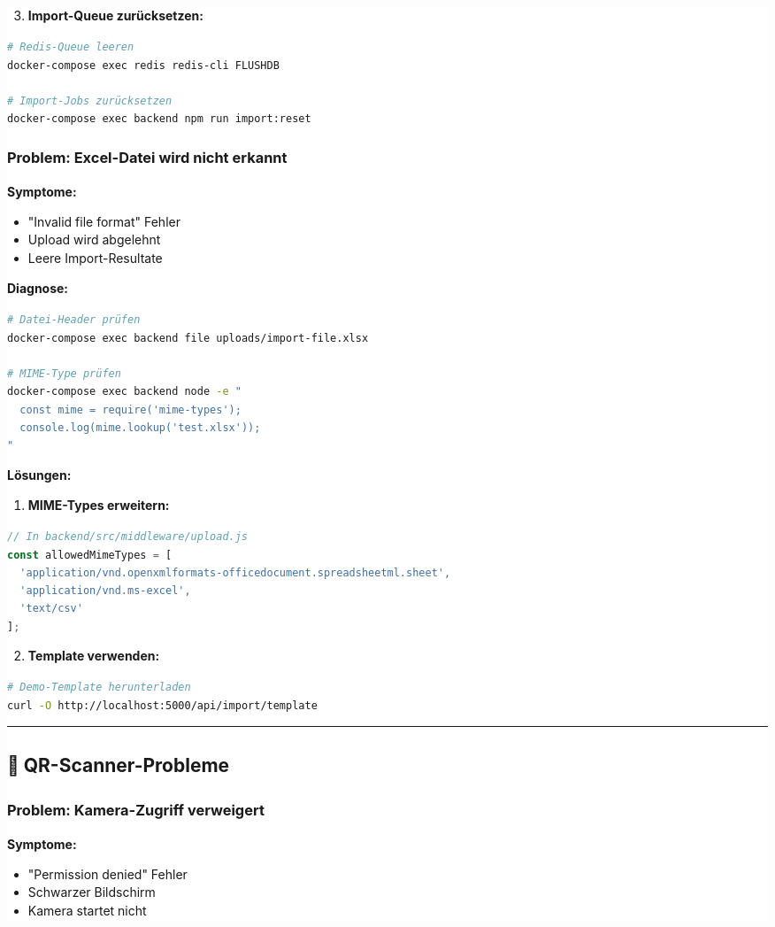 3. **Import-Queue zurücksetzen:**
```bash
# Redis-Queue leeren
docker-compose exec redis redis-cli FLUSHDB

# Import-Jobs zurücksetzen
docker-compose exec backend npm run import:reset
```

### Problem: Excel-Datei wird nicht erkannt

**Symptome:**
- "Invalid file format" Fehler
- Upload wird abgelehnt
- Leere Import-Resultate

**Diagnose:**
```bash
# Datei-Header prüfen
docker-compose exec backend file uploads/import-file.xlsx

# MIME-Type prüfen
docker-compose exec backend node -e "
  const mime = require('mime-types');
  console.log(mime.lookup('test.xlsx'));
"
```

**Lösungen:**

1. **MIME-Types erweitern:**
```javascript
// In backend/src/middleware/upload.js
const allowedMimeTypes = [
  'application/vnd.openxmlformats-officedocument.spreadsheetml.sheet',
  'application/vnd.ms-excel',
  'text/csv'
];
```

2. **Template verwenden:**
```bash
# Demo-Template herunterladen
curl -O http://localhost:5000/api/import/template
```

---

## 📱 QR-Scanner-Probleme

### Problem: Kamera-Zugriff verweigert

**Symptome:**
- "Permission denied" Fehler
- Schwarzer Bildschirm
- Kamera startet nicht
